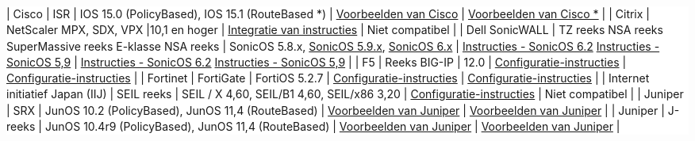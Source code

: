 | Cisco                           | ISR                                                      | IOS 15.0 (PolicyBased), IOS 15.1 (RouteBased *)               | [Voorbeelden van Cisco](https://github.com/Azure/Azure-vpn-config-samples/tree/master/Cisco/Current/ISR)                                                                                                                                                                        | [Voorbeelden van Cisco *](https://github.com/Azure/Azure-vpn-config-samples/tree/master/Cisco/Current/ISR)                                                                                                                                |
| Citrix                          | NetScaler MPX, SDX, VPX      |10,1 en hoger                                           | [Integratie van instructies](https://docs.citrix.com/en-us/netscaler/11-1/system/cloudbridge-connector-introduction/cloudbridge-connector-azure.html)                                                                                                                                                                            | Niet compatibel                                                                                                                                                                                               |
| Dell SonicWALL                  | TZ reeks NSA reeks SuperMassive reeks E-klasse NSA reeks | SonicOS 5.8.x, [SonicOS 5.9.x](http://documents.software.dell.com/sonicos/5.9/microsoft-azure-configuration-guide/supported-platforms?ParentProduct=850), [SonicOS 6.x](http://documents.software.dell.com/sonicos/6.2/microsoft-azure-configuration-guide/supported-platforms?ParentProduct=646 )          | [Instructies - SonicOS 6.2](http://documents.software.dell.com/sonicos/6.2/microsoft-azure-configuration-guide?ParentProduct=646) [Instructies - SonicOS 5,9](http://documents.software.dell.com/sonicos/5.9/microsoft-azure-configuration-guide?ParentProduct=850)                                                                                                                                   | [Instructies - SonicOS 6.2](http://documents.software.dell.com/sonicos/6.2/microsoft-azure-configuration-guide?ParentProduct=646) [Instructies - SonicOS 5,9](http://documents.software.dell.com/sonicos/5.9/microsoft-azure-configuration-guide?ParentProduct=850)                                                                                                                                                                                      |
| F5                              | Reeks BIG-IP                                 |           12.0                                            | [Configuratie-instructies](https://devcentral.f5.com/articles/connecting-to-windows-azure-with-the-big-ip)                                                                                                                                                                          | [Configuratie-instructies](https://devcentral.f5.com/articles/big-ip-to-azure-dynamic-ipsec-tunneling)                                                                                                                                                                                         |
| Fortinet                        | FortiGate                                                | FortiOS 5.2.7                                      | [Configuratie-instructies](http://docs.fortinet.com/d/fortigate-configuring-ipsec-vpn-between-a-fortigate-and-microsoft-azure)                                                                                                                                                                          | [Configuratie-instructies](http://docs.fortinet.com/d/fortigate-configuring-ipsec-vpn-between-a-fortigate-and-microsoft-azure)                                                                                                                                  |
| Internet initiatief Japan (IIJ) | SEIL reeks                                              | SEIL / X 4,60, SEIL/B1 4,60, SEIL/x86 3,20            | [Configuratie-instructies](http://www.iij.ad.jp/biz/seil/ConfigAzureSEILVPN.pdf)                                                                                                                                                                   | Niet compatibel                                                                                                                                                                                               |
| Juniper                         | SRX                                                      | JunOS 10.2 (PolicyBased), JunOS 11,4 (RouteBased)            | [Voorbeelden van Juniper](https://github.com/Azure/Azure-vpn-config-samples/tree/master/Juniper/Current/SRX)                                                                                                                                                                      | [Voorbeelden van Juniper](https://github.com/Azure/Azure-vpn-config-samples/tree/master/Juniper/Current/SRX)                                                                                                                              |
| Juniper                         | J-reeks                                                 | JunOS 10.4r9 (PolicyBased), JunOS 11,4 (RouteBased)          | [Voorbeelden van Juniper](https://github.com/Azure/Azure-vpn-config-samples/tree/master/Juniper/Current/JSeries)                                                                                                                                                                 | [Voorbeelden van Juniper](https://github.com/Azure/Azure-vpn-config-samples/tree/master/Juniper/Current/JSeries)                                                                                                                         |